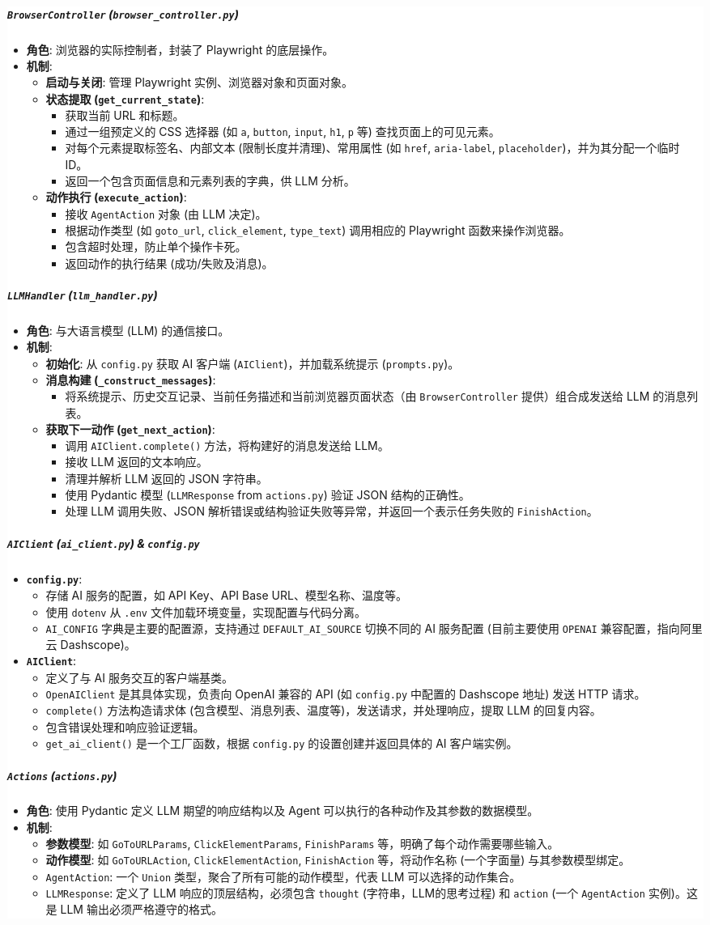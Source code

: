 #####  `BrowserController` (`browser_controller.py`)

*   **角色**: 浏览器的实际控制者，封装了 Playwright 的底层操作。
*   **机制**:
    *   **启动与关闭**: 管理 Playwright 实例、浏览器对象和页面对象。
    *   **状态提取 (`get_current_state`)**:
        *   获取当前 URL 和标题。
        *   通过一组预定义的 CSS 选择器 (如 `a`, `button`, `input`, `h1`, `p` 等) 查找页面上的可见元素。
        *   对每个元素提取标签名、内部文本 (限制长度并清理)、常用属性 (如 `href`, `aria-label`, `placeholder`)，并为其分配一个临时 ID。
        *   返回一个包含页面信息和元素列表的字典，供 LLM 分析。
    *   **动作执行 (`execute_action`)**:
        *   接收 `AgentAction` 对象 (由 LLM 决定)。
        *   根据动作类型 (如 `goto_url`, `click_element`, `type_text`) 调用相应的 Playwright 函数来操作浏览器。
        *   包含超时处理，防止单个操作卡死。
        *   返回动作的执行结果 (成功/失败及消息)。

##### `LLMHandler` (`llm_handler.py`)

*   **角色**: 与大语言模型 (LLM) 的通信接口。
*   **机制**:
    *   **初始化**: 从 `config.py` 获取 AI 客户端 (`AIClient`)，并加载系统提示 (`prompts.py`)。
    *   **消息构建 (`_construct_messages`)**:
        *   将系统提示、历史交互记录、当前任务描述和当前浏览器页面状态（由 `BrowserController` 提供）组合成发送给 LLM 的消息列表。
    *   **获取下一动作 (`get_next_action`)**:
        *   调用 `AIClient.complete()` 方法，将构建好的消息发送给 LLM。
        *   接收 LLM 返回的文本响应。
        *   清理并解析 LLM 返回的 JSON 字符串。
        *   使用 Pydantic 模型 (`LLMResponse` from `actions.py`) 验证 JSON 结构的正确性。
        *   处理 LLM 调用失败、JSON 解析错误或结构验证失败等异常，并返回一个表示任务失败的 `FinishAction`。

##### `AIClient` (`ai_client.py`) & `config.py`

*   **`config.py`**:
    *   存储 AI 服务的配置，如 API Key、API Base URL、模型名称、温度等。
    *   使用 `dotenv` 从 `.env` 文件加载环境变量，实现配置与代码分离。
    *   `AI_CONFIG` 字典是主要的配置源，支持通过 `DEFAULT_AI_SOURCE` 切换不同的 AI 服务配置 (目前主要使用 `OPENAI` 兼容配置，指向阿里云 Dashscope)。
*   **`AIClient`**:
    *   定义了与 AI 服务交互的客户端基类。
    *   `OpenAIClient` 是其具体实现，负责向 OpenAI 兼容的 API (如 `config.py` 中配置的 Dashscope 地址) 发送 HTTP 请求。
    *   `complete()` 方法构造请求体 (包含模型、消息列表、温度等)，发送请求，并处理响应，提取 LLM 的回复内容。
    *   包含错误处理和响应验证逻辑。
    *   `get_ai_client()` 是一个工厂函数，根据 `config.py` 的设置创建并返回具体的 AI 客户端实例。

##### `Actions` (`actions.py`)

*   **角色**: 使用 Pydantic 定义 LLM 期望的响应结构以及 Agent 可以执行的各种动作及其参数的数据模型。
*   **机制**:
    *   **参数模型**: 如 `GoToURLParams`, `ClickElementParams`, `FinishParams` 等，明确了每个动作需要哪些输入。
    *   **动作模型**: 如 `GoToURLAction`, `ClickElementAction`, `FinishAction` 等，将动作名称 (一个字面量) 与其参数模型绑定。
    *   `AgentAction`: 一个 `Union` 类型，聚合了所有可能的动作模型，代表 LLM 可以选择的动作集合。
    *   `LLMResponse`: 定义了 LLM 响应的顶层结构，必须包含 `thought` (字符串，LLM的思考过程) 和 `action` (一个 `AgentAction` 实例)。这是 LLM 输出必须严格遵守的格式。
